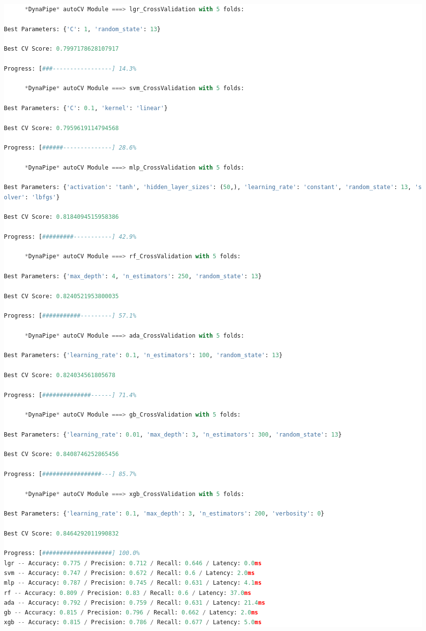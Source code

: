 ```python
      *DynaPipe* autoCV Module ===> lgr_CrossValidation with 5 folds:

Best Parameters: {'C': 1, 'random_state': 13}

Best CV Score: 0.7997178628107917

Progress: [###-----------------] 14.3%

      *DynaPipe* autoCV Module ===> svm_CrossValidation with 5 folds:

Best Parameters: {'C': 0.1, 'kernel': 'linear'}

Best CV Score: 0.7959619114794568

Progress: [######--------------] 28.6%

      *DynaPipe* autoCV Module ===> mlp_CrossValidation with 5 folds:

Best Parameters: {'activation': 'tanh', 'hidden_layer_sizes': (50,), 'learning_rate': 'constant', 'random_state': 13, 'solver': 'lbfgs'}

Best CV Score: 0.8184094515958386

Progress: [#########-----------] 42.9%

      *DynaPipe* autoCV Module ===> rf_CrossValidation with 5 folds:

Best Parameters: {'max_depth': 4, 'n_estimators': 250, 'random_state': 13}

Best CV Score: 0.8240521953800035

Progress: [###########---------] 57.1%

      *DynaPipe* autoCV Module ===> ada_CrossValidation with 5 folds:

Best Parameters: {'learning_rate': 0.1, 'n_estimators': 100, 'random_state': 13}

Best CV Score: 0.824034561805678

Progress: [##############------] 71.4%

      *DynaPipe* autoCV Module ===> gb_CrossValidation with 5 folds:

Best Parameters: {'learning_rate': 0.01, 'max_depth': 3, 'n_estimators': 300, 'random_state': 13}

Best CV Score: 0.8408746252865456

Progress: [#################---] 85.7%

      *DynaPipe* autoCV Module ===> xgb_CrossValidation with 5 folds:

Best Parameters: {'learning_rate': 0.1, 'max_depth': 3, 'n_estimators': 200, 'verbosity': 0}

Best CV Score: 0.8464292011990832

Progress: [####################] 100.0%
lgr -- Accuracy: 0.775 / Precision: 0.712 / Recall: 0.646 / Latency: 0.0ms
svm -- Accuracy: 0.747 / Precision: 0.672 / Recall: 0.6 / Latency: 2.0ms
mlp -- Accuracy: 0.787 / Precision: 0.745 / Recall: 0.631 / Latency: 4.1ms
rf -- Accuracy: 0.809 / Precision: 0.83 / Recall: 0.6 / Latency: 37.0ms
ada -- Accuracy: 0.792 / Precision: 0.759 / Recall: 0.631 / Latency: 21.4ms
gb -- Accuracy: 0.815 / Precision: 0.796 / Recall: 0.662 / Latency: 2.0ms
xgb -- Accuracy: 0.815 / Precision: 0.786 / Recall: 0.677 / Latency: 5.0ms
```